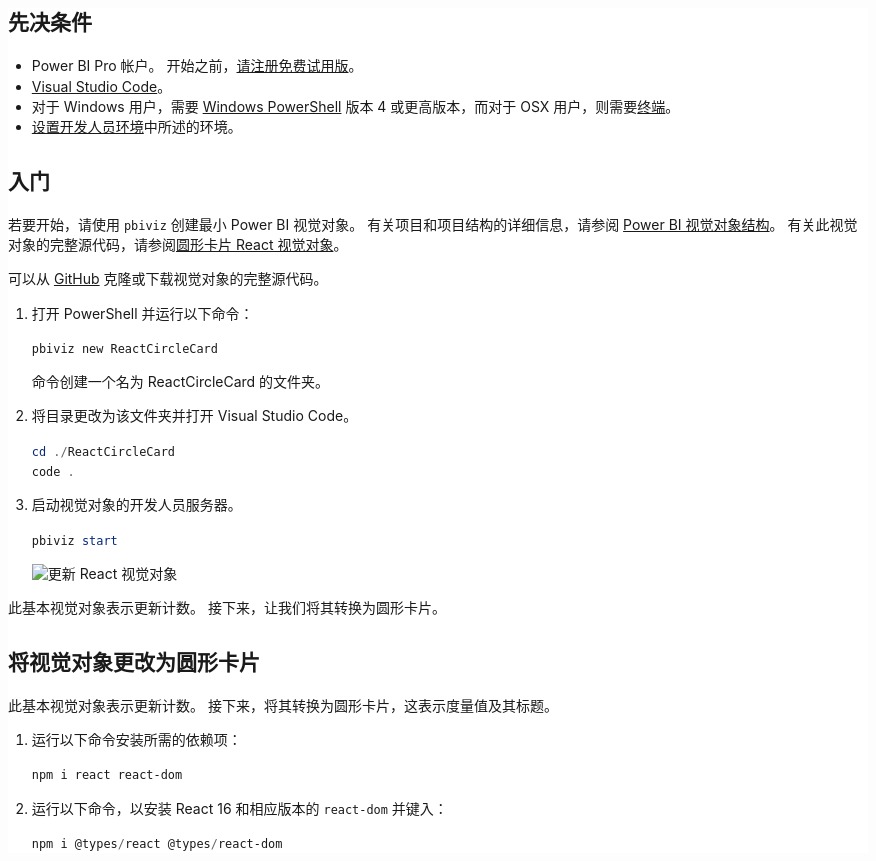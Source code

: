## <a name="prerequisites"></a>先决条件

* Power BI Pro 帐户。 开始之前，[请注册免费试用版](https://powerbi.microsoft.com/pricing/)。
* [Visual Studio Code](https://www.visualstudio.com/)。
* 对于 Windows 用户，需要 [Windows PowerShell](/powershell/scripting/install/installing-windows-powershell?view=powershell-6) 版本 4 或更高版本，而对于 OSX 用户，则需要[终端](https://macpaw.com/how-to/use-terminal-on-mac)。
* [设置开发人员环境](custom-visual-develop-tutorial.md#setting-up-the-developer-environment)中所述的环境。

## <a name="getting-started"></a>入门

若要开始，请使用 `pbiviz` 创建最小 Power BI 视觉对象。 有关项目和项目结构的详细信息，请参阅 [Power BI 视觉对象结构](visual-project-structure.md)。 有关此视觉对象的完整源代码，请参阅[圆形卡片 React 视觉对象](https://github.com/Microsoft/powerbi-visuals-circlecard-react)。

可以从 [GitHub](https://github.com/Microsoft/powerbi-visuals-circlecard-react) 克隆或下载视觉对象的完整源代码。

1. 打开 PowerShell 并运行以下命令：

   ```powershell
   pbiviz new ReactCircleCard
   ```

   命令创建一个名为 ReactCircleCard 的文件夹。

1. 将目录更改为该文件夹并打开 Visual Studio Code。

   ```powershell
   cd ./ReactCircleCard
   code .
   ```

1. 启动视觉对象的开发人员服务器。

   ```powershell
   pbiviz start
   ```

   ![更新 React 视觉对象](./media/create-react-visual/update-react-visual.png)

此基本视觉对象表示更新计数。 接下来，让我们将其转换为圆形卡片。

## <a name="change-the-visual-to-a-circle-card"></a>将视觉对象更改为圆形卡片

此基本视觉对象表示更新计数。 接下来，将其转换为圆形卡片，这表示度量值及其标题。

1. 运行以下命令安装所需的依赖项：

   ```powershell
   npm i react react-dom
   ```

1. 运行以下命令，以安装 React 16 和相应版本的 `react-dom` 并键入：

   ```powershell
   npm i @types/react @types/react-dom
   ```
